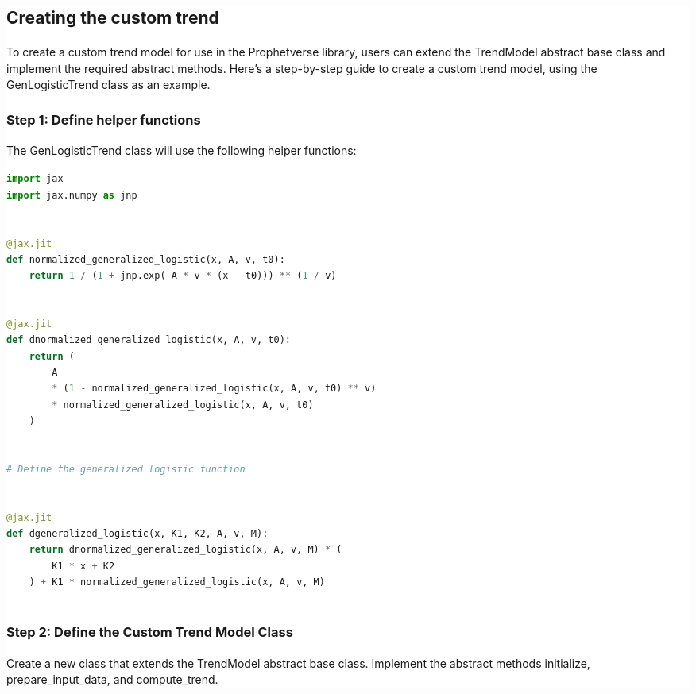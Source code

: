 

## Creating the custom trend

To create a custom trend model for use in the Prophetverse library, users can extend the TrendModel abstract base class and implement the required abstract methods. Here’s a step-by-step guide to create a custom trend model, using the GenLogisticTrend class as an example.


### Step 1: Define helper functions

The GenLogisticTrend class will use the following helper functions:





```python
import jax
import jax.numpy as jnp


@jax.jit
def normalized_generalized_logistic(x, A, v, t0):
    return 1 / (1 + jnp.exp(-A * v * (x - t0))) ** (1 / v)


@jax.jit
def dnormalized_generalized_logistic(x, A, v, t0):
    return (
        A
        * (1 - normalized_generalized_logistic(x, A, v, t0) ** v)
        * normalized_generalized_logistic(x, A, v, t0)
    )


# Define the generalized logistic function


@jax.jit
def dgeneralized_logistic(x, K1, K2, A, v, M):
    return dnormalized_generalized_logistic(x, A, v, M) * (
        K1 * x + K2
    ) + K1 * normalized_generalized_logistic(x, A, v, M)



```

### Step 2: Define the Custom Trend Model Class

Create a new class that extends the TrendModel abstract base class. Implement the abstract methods initialize, prepare_input_data, and compute_trend.


